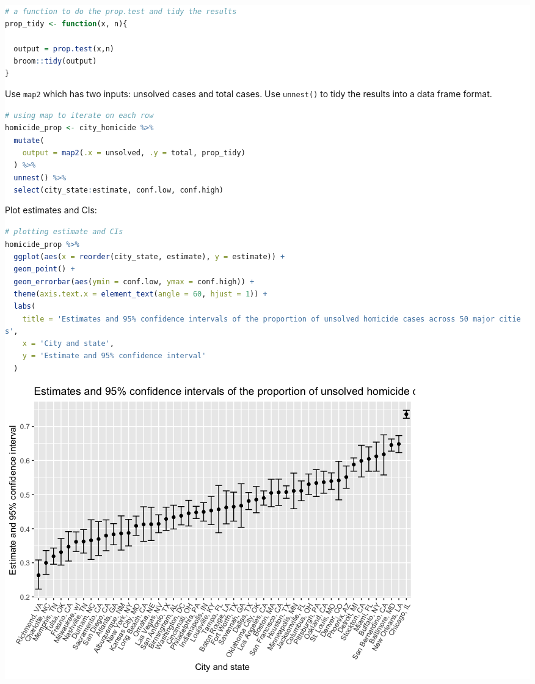 ``` r
# a function to do the prop.test and tidy the results
prop_tidy <- function(x, n){
  
  output = prop.test(x,n)
  broom::tidy(output)
}
```

Use `map2` which has two inputs: unsolved cases and total cases. Use
`unnest()` to tidy the results into a data frame format.

``` r
# using map to iterate on each row
homicide_prop <- city_homicide %>% 
  mutate(
    output = map2(.x = unsolved, .y = total, prop_tidy)
  ) %>% 
  unnest() %>% 
  select(city_state:estimate, conf.low, conf.high)
```

Plot estimates and CIs:

``` r
# plotting estimate and CIs
homicide_prop %>% 
  ggplot(aes(x = reorder(city_state, estimate), y = estimate)) +
  geom_point() +
  geom_errorbar(aes(ymin = conf.low, ymax = conf.high)) +
  theme(axis.text.x = element_text(angle = 60, hjust = 1)) +
  labs(
    title = 'Estimates and 95% confidence intervals of the proportion of unsolved homicide cases across 50 major cities',
    x = 'City and state',
    y = 'Estimate and 95% confidence interval'
  )
```

![](p8105_hw5_lz2586_files/figure-gfm/unnamed-chunk-10-1.png)
